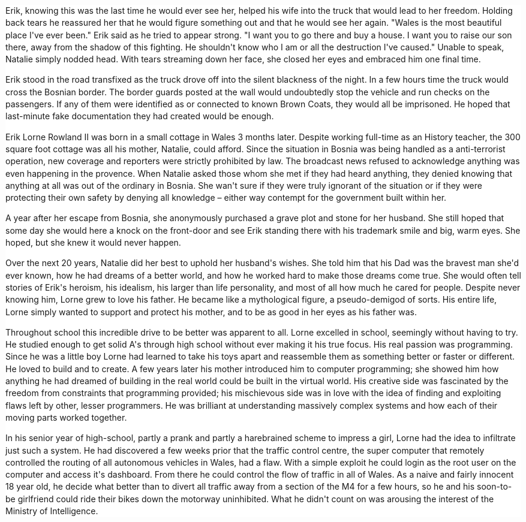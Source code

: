 Erik, knowing this was the last time he would ever see her, helped his wife into the truck that would lead to her freedom. Holding back tears he reassured her that he would figure something out and that he would see her again. "Wales is the most beautiful place I've ever been." Erik said as he tried to appear strong. "I want you to go there and buy a house. I want you to raise our son there, away from the shadow of this fighting. He shouldn't know who I am or all the destruction I've caused." Unable to speak, Natalie simply nodded head. With tears streaming down her face, she closed her eyes and embraced him one final time.

Erik stood in the road transfixed as the truck drove off into the silent blackness of the night. In a few hours time the truck would cross the Bosnian border. The border guards posted at the wall would undoubtedly stop the vehicle and run checks on the passengers. If any of them were identified as or connected to known Brown Coats, they would all be imprisoned. He hoped that last-minute fake documentation they had created would be enough.

Erik Lorne Rowland II was born in a small cottage in Wales 3 months later. Despite working full-time as an History teacher, the 300 square foot cottage was all his mother, Natalie, could afford. Since the situation in Bosnia was being handled as a anti-terrorist operation, new coverage and reporters were strictly prohibited by law. The broadcast news refused to acknowledge anything was even happening in the provence. When Natalie asked those whom she met if they had heard anything, they denied knowing that anything at all was out of the ordinary in Bosnia. She wan't sure if they were truly ignorant of the situation or if they were protecting their own safety by denying all knowledge – either way contempt for the government built within her.

A year after her escape from Bosnia, she anonymously purchased a grave plot and stone for her husband. She still hoped that some day she would here a knock on the front-door and see Erik standing there with his trademark smile and big, warm eyes. She hoped, but she knew it would never happen.

Over the next 20 years, Natalie did her best to uphold her husband's wishes. She told him that his Dad was the bravest man she'd ever known, how he had dreams of a better world, and how he worked hard to make those dreams come true. She would often tell stories of Erik's heroism, his idealism, his larger than life personality, and most of all how much he cared for people. Despite never knowing him, Lorne grew to love his father. He became like a mythological figure, a pseudo-demigod of sorts. His entire life, Lorne simply wanted to support and protect his mother, and to be as good in her eyes as his father was.

Throughout school this incredible drive to be better was apparent to all. Lorne excelled in school, seemingly without having to try. He studied enough to get solid A's through high school without ever making it his true focus. His real passion was programming. Since he was a little boy Lorne had learned to take his toys apart and reassemble them as something better or faster or different. He loved to build and to create. A few years later his mother introduced him to computer programming; she showed him how anything he had dreamed of building in the real world could be built in the virtual world. His creative side was fascinated by the freedom from constraints that programming provided; his mischievous side was in love with the idea of finding and exploiting flaws left by other, lesser programmers. He was brilliant at understanding massively complex systems and how each of their moving parts worked together.

In his senior year of high-school, partly a prank and partly a harebrained scheme to impress a girl, Lorne had the idea to infiltrate just such a system. He had discovered a few weeks prior that the traffic control centre, the super computer that remotely controlled the routing of all autonomous vehicles in Wales, had a flaw. With a simple exploit he could login as the root user on the computer and access it's dashboard. From there he could control the flow of traffic in all of Wales. As a naive and fairly innocent 18 year old, he decide what better than to divert all traffic away from a section of the M4 for a few hours, so he and his soon-to-be girlfriend could ride their bikes down the motorway uninhibited. What he didn't count on was arousing the interest of the Ministry of Intelligence.

